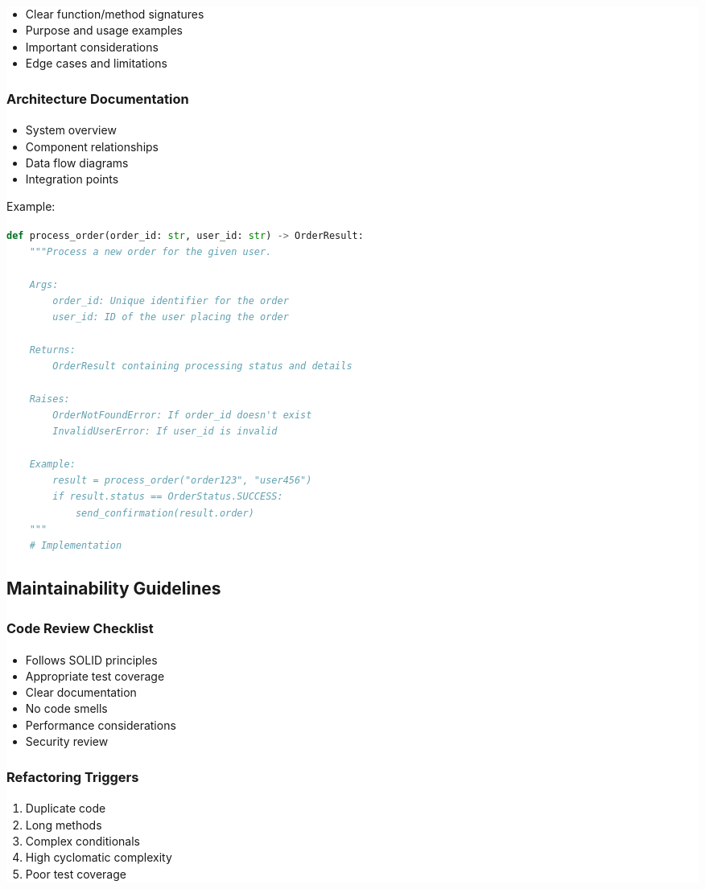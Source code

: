 - Clear function/method signatures
- Purpose and usage examples
- Important considerations
- Edge cases and limitations

### Architecture Documentation

- System overview
- Component relationships
- Data flow diagrams
- Integration points

Example:
```python
def process_order(order_id: str, user_id: str) -> OrderResult:
    """Process a new order for the given user.
    
    Args:
        order_id: Unique identifier for the order
        user_id: ID of the user placing the order
        
    Returns:
        OrderResult containing processing status and details
        
    Raises:
        OrderNotFoundError: If order_id doesn't exist
        InvalidUserError: If user_id is invalid
        
    Example:
        result = process_order("order123", "user456")
        if result.status == OrderStatus.SUCCESS:
            send_confirmation(result.order)
    """
    # Implementation
```

## Maintainability Guidelines

### Code Review Checklist

- Follows SOLID principles
- Appropriate test coverage
- Clear documentation
- No code smells
- Performance considerations
- Security review

### Refactoring Triggers

1. Duplicate code
2. Long methods
3. Complex conditionals
4. High cyclomatic complexity
5. Poor test coverage
